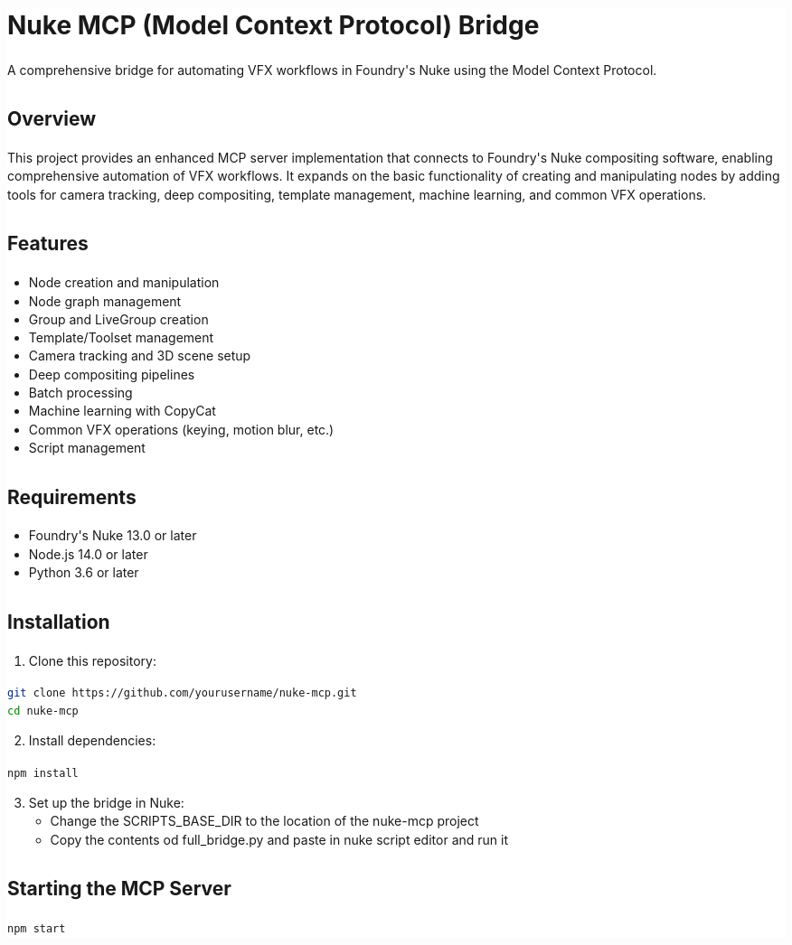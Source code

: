 # Nuke MCP (Model Context Protocol) Bridge

A comprehensive bridge for automating VFX workflows in Foundry's Nuke using the Model Context Protocol.

## Overview

This project provides an enhanced MCP server implementation that connects to Foundry's Nuke compositing software, enabling comprehensive automation of VFX workflows. It expands on the basic functionality of creating and manipulating nodes by adding tools for camera tracking, deep compositing, template management, machine learning, and common VFX operations.

## Features

- Node creation and manipulation
- Node graph management
- Group and LiveGroup creation
- Template/Toolset management
- Camera tracking and 3D scene setup
- Deep compositing pipelines
- Batch processing
- Machine learning with CopyCat
- Common VFX operations (keying, motion blur, etc.)
- Script management

## Requirements

- Foundry's Nuke 13.0 or later
- Node.js 14.0 or later
- Python 3.6 or later

## Installation

1. Clone this repository:
```bash
git clone https://github.com/yourusername/nuke-mcp.git
cd nuke-mcp
```

2. Install dependencies:
```bash
npm install
```

3. Set up the bridge in Nuke:
   - Change the SCRIPTS_BASE_DIR to the location of the nuke-mcp project
   - Copy the contents od full_bridge.py and paste in nuke script editor and run it
## Starting the MCP Server

```bash
npm start
```
